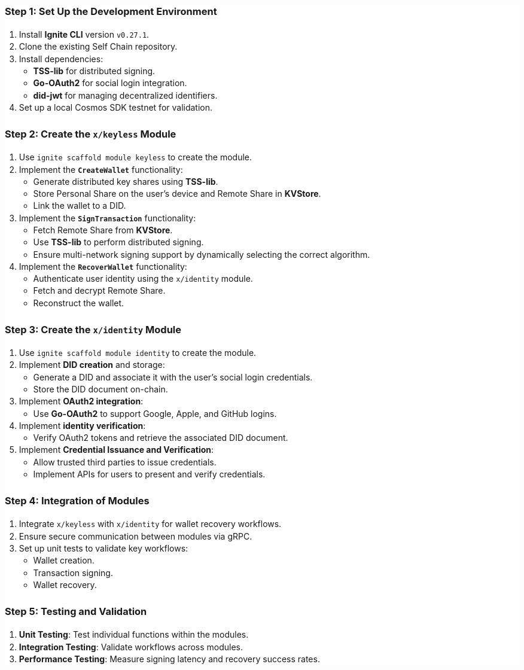 ### **Step 1: Set Up the Development Environment**
1. Install **Ignite CLI** version `v0.27.1`.
2. Clone the existing Self Chain repository.
3. Install dependencies:
   - **TSS-lib** for distributed signing.
   - **Go-OAuth2** for social login integration.
   - **did-jwt** for managing decentralized identifiers.
4. Set up a local Cosmos SDK testnet for validation.

### **Step 2: Create the `x/keyless` Module**
1. Use `ignite scaffold module keyless` to create the module.
2. Implement the **`CreateWallet`** functionality:
   - Generate distributed key shares using **TSS-lib**.
   - Store Personal Share on the user’s device and Remote Share in **KVStore**.
   - Link the wallet to a DID.
3. Implement the **`SignTransaction`** functionality:
   - Fetch Remote Share from **KVStore**.
   - Use **TSS-lib** to perform distributed signing.
   - Ensure multi-network signing support by dynamically selecting the correct algorithm.
4. Implement the **`RecoverWallet`** functionality:
   - Authenticate user identity using the `x/identity` module.
   - Fetch and decrypt Remote Share.
   - Reconstruct the wallet.

### **Step 3: Create the `x/identity` Module**
1. Use `ignite scaffold module identity` to create the module.
2. Implement **DID creation** and storage:
   - Generate a DID and associate it with the user’s social login credentials.
   - Store the DID document on-chain.
3. Implement **OAuth2 integration**:
   - Use **Go-OAuth2** to support Google, Apple, and GitHub logins.
4. Implement **identity verification**:
   - Verify OAuth2 tokens and retrieve the associated DID document.
5. Implement **Credential Issuance and Verification**:
   - Allow trusted third parties to issue credentials.
   - Implement APIs for users to present and verify credentials.

### **Step 4: Integration of Modules**
1. Integrate `x/keyless` with `x/identity` for wallet recovery workflows.
2. Ensure secure communication between modules via gRPC.
3. Set up unit tests to validate key workflows:
   - Wallet creation.
   - Transaction signing.
   - Wallet recovery.

### **Step 5: Testing and Validation**
1. **Unit Testing**: Test individual functions within the modules.
2. **Integration Testing**: Validate workflows across modules.
3. **Performance Testing**: Measure signing latency and recovery success rates.
